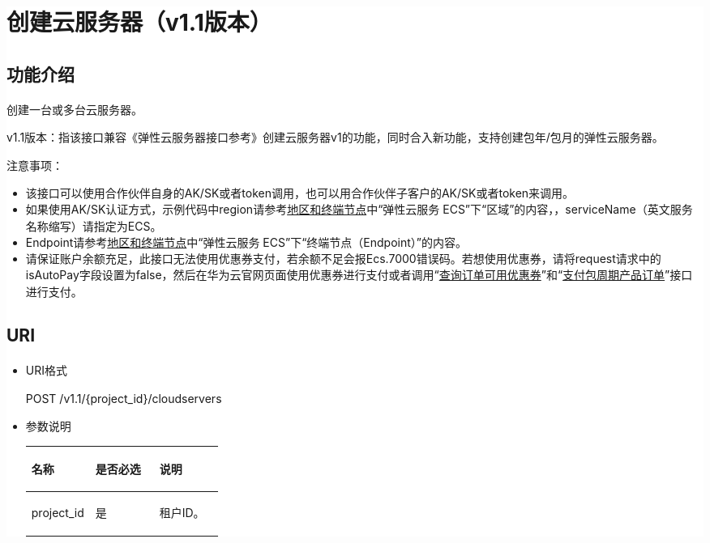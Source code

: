 # 创建云服务器（v1.1版本）<a name="ZH-CN_TOPIC_0093055772"></a>

## 功能介绍<a name="section61372619"></a>

创建一台或多台云服务器。

v1.1版本：指该接口兼容《弹性云服务器接口参考》创建云服务器v1的功能，同时合入新功能，支持创建包年/包月的弹性云服务器。

注意事项：

-   该接口可以使用合作伙伴自身的AK/SK或者token调用，也可以用合作伙伴子客户的AK/SK或者token来调用。
-   如果使用AK/SK认证方式，示例代码中region请参考[地区和终端节点](http://developer.huaweicloud.com/endpoint)中“弹性云服务 ECS”下“区域”的内容，，serviceName（英文服务名称缩写）请指定为ECS。
-   Endpoint请参考[地区和终端节点](http://developer.huaweicloud.com/endpoint)中“弹性云服务 ECS”下“终端节点（Endpoint）”的内容。
-   请保证账户余额充足，此接口无法使用优惠券支付，若余额不足会报Ecs.7000错误码。若想使用优惠券，请将request请求中的isAutoPay字段设置为false，然后在华为云官网页面使用优惠券进行支付或者调用“[查询订单可用优惠券](https://support.huaweicloud.com/api-bpconsole/zh-cn_topic_0092953630.html)”和“[支付包周期产品订单](https://support.huaweicloud.com/api-bpconsole/zh-cn_topic_0075746561.html)”接口进行支付。

## URI<a name="section15482662"></a>

-   URI格式

    POST /v1.1/\{project\_id\}/cloudservers

-   参数说明

    <a name="table55945983"></a>
    <table><thead align="left"><tr id="row11302482"><th class="cellrowborder" valign="top" width="33.33333333333333%" id="mcps1.1.4.1.1"><p id="p43085863"><a name="p43085863"></a><a name="p43085863"></a>名称</p>
    </th>
    <th class="cellrowborder" valign="top" width="33.33333333333333%" id="mcps1.1.4.1.2"><p id="p294000"><a name="p294000"></a><a name="p294000"></a>是否必选</p>
    </th>
    <th class="cellrowborder" valign="top" width="33.33333333333333%" id="mcps1.1.4.1.3"><p id="p23814038"><a name="p23814038"></a><a name="p23814038"></a>说明</p>
    </th>
    </tr>
    </thead>
    <tbody><tr id="row49888896"><td class="cellrowborder" valign="top" width="33.33333333333333%" headers="mcps1.1.4.1.1 "><p id="p14468758"><a name="p14468758"></a><a name="p14468758"></a>project_id</p>
    </td>
    <td class="cellrowborder" valign="top" width="33.33333333333333%" headers="mcps1.1.4.1.2 "><p id="p31118786"><a name="p31118786"></a><a name="p31118786"></a>是</p>
    </td>
    <td class="cellrowborder" valign="top" width="33.33333333333333%" headers="mcps1.1.4.1.3 "><p id="p37593705"><a name="p37593705"></a><a name="p37593705"></a>租户ID。</p>
    </td>
    </tr>
    </tbody>
    </table>
